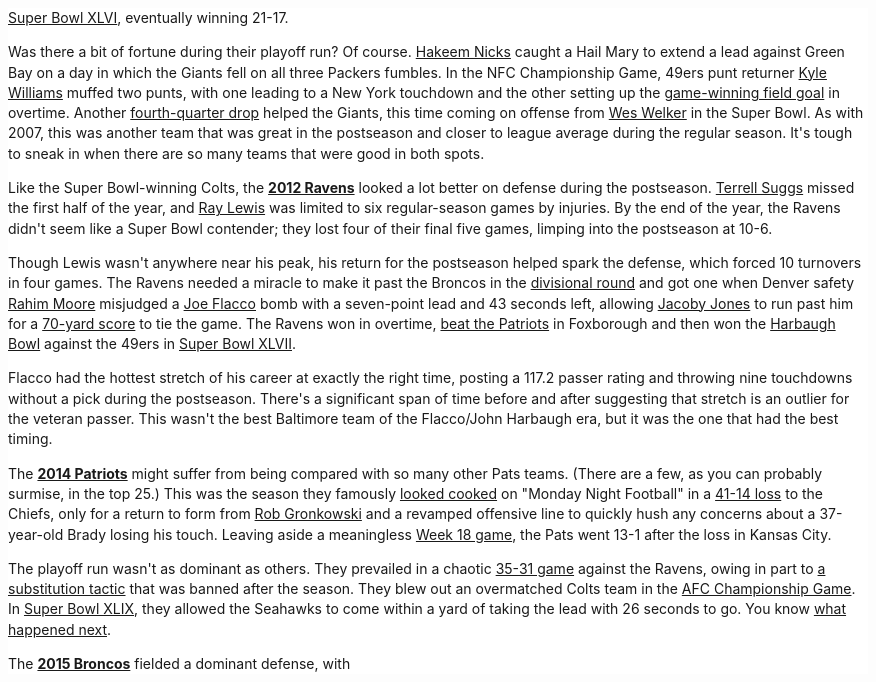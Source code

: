 <a href="https://www.espn.com/nfl/game/_/gameId/320205017/giants-patriots">Super Bowl XLVI</a>, eventually winning 21-17.</p><p>Was there a bit of fortune during their playoff run? Of course. <a data-player-guid="b9329296-e707-0fff-e1df-4f7a5b3731e3" href="https://www.espn.com/nfl/player/_/id/12586/hakeem-nicks">Hakeem Nicks</a> caught a Hail Mary to extend a lead against Green Bay on a day in which the Giants fell on all three Packers fumbles. In the NFC Championship Game, 49ers punt returner <a data-player-guid="2944cdd5-757b-3462-ab34-9d15aa8ef0cf" href="https://www.espn.com/nfl/player/_/id/4613202/kyle-williams">Kyle Williams</a> muffed two punts, with one leading to a New York touchdown and the other setting up the <a href="https://www.espn.com/blog/nfcwest/post/_/id/57929/49ers-blew-it-and-thats-the-hardest-part">game-winning field goal</a> in overtime. Another <a href="https://www.espn.com/boston/nfl/story/_/id/7545653/2012-super-bowl-wes-welker-says-let-new-england-patriots-dropped-pass">fourth-quarter drop</a> helped the Giants, this time coming on offense from <a data-player-guid="18b49ffc-8e74-7ff0-b93a-e362db20578e" href="https://www.espn.com/nfl/player/_/id/5941/wes-welker">Wes Welker</a> in the Super Bowl. As with 2007, this was another team that was great in the postseason and closer to league average during the regular season. It's tough to sneak in when there are so many teams that were good in both spots.</p><p>Like the Super Bowl-winning Colts, the <a href="https://www.espn.com/nfl/team/schedule/_/name/bal/season/2012"><b>2012 Ravens</b></a> looked a lot better on defense during the postseason. <a data-player-guid="4841b102-7fff-30e5-7e09-a5310143414f" href="https://www.espn.com/nfl/player/_/id/4468/terrell-suggs">Terrell Suggs</a> missed the first half of the year, and <a data-player-guid="b2af036c-e8b9-6fe8-ca18-81cf019fd350" href="https://www.espn.com/nfl/player/_/id/964/ray-lewis">Ray Lewis</a> was limited to six regular-season games by injuries. By the end of the year, the Ravens didn't seem like a Super Bowl contender; they lost four of their final five games, limping into the postseason at 10-6.</p><p>Though Lewis wasn't anywhere near his peak, his return for the postseason helped spark the defense, which forced 10 turnovers in four games. The Ravens needed a miracle to make it past the Broncos in the <a href="https://www.espn.com/nfl/game/_/gameId/330112007/ravens-broncos">divisional round</a> and got one when Denver safety <a data-player-guid="3172946e-d7e2-b91a-aabe-ca1b50faf5c4" href="https://www.espn.com/nfl/player/_/id/14050/rahim-moore">Rahim Moore</a> misjudged a <a data-player-guid="cfd567df-191e-29cf-0dc6-0bcf84085135" href="https://www.espn.com/nfl/player/_/id/11252/joe-flacco">Joe Flacco</a> bomb with a seven-point lead and 43 seconds left, allowing <a data-player-guid="54a66e3c-9945-3370-be5f-95cd2695d6e6" href="https://www.espn.com/nfl/player/_/id/5083297/jacoby-jones">Jacoby Jones</a> to run past him for a <a href="https://www.youtube.com/watch?v=HmRYZOuXHrA">70-yard score</a> to tie the game. The Ravens won in overtime, <a href="https://www.espn.com/nfl/game/_/gameId/330120017/ravens-patriots">beat the Patriots</a> in Foxborough and then won the <a href="https://www.espn.com/nfl/playoffs/2012/story/_/id/8912611/super-bowl-xlvii-ravens-49ers-soon-forgotten">Harbaugh Bowl</a> against the 49ers in <a href="https://www.espn.com/nfl/game/_/gameId/330203025/ravens-49ers">Super Bowl XLVII</a>.</p><p>Flacco had the hottest stretch of his career at exactly the right time, posting a 117.2 passer rating and throwing nine touchdowns without a pick during the postseason. There's a significant span of time before and after suggesting that stretch is an outlier for the veteran passer. This wasn't the best Baltimore team of the Flacco/John Harbaugh era, but it was the one that had the best timing.</p><p>The <a href="https://www.espn.com/nfl/team/schedule/_/name/ne/season/2014"><b>2014 Patriots</b></a> might suffer from being compared with so many other Pats teams. (There are a few, as you can probably surmise, in the top 25.) This was the season they famously <a href="https://www.espn.com/blog/boston/new-england-patriots/post/_/id/4785766/one-year-later-revisiting-patriots-blowout-loss-at-chiefs-as-turning-point">looked cooked</a> on "Monday Night Football" in a <a href="https://www.espn.com/nfl/game/_/gameId/400554325/patriots-chiefs">41-14 loss</a> to the Chiefs, only for a return to form from <a data-player-guid="71e8284e-f365-0015-9a80-9c4e72a7c508" href="https://www.espn.com/nfl/player/_/id/13229/rob-gronkowski">Rob Gronkowski</a> and a revamped offensive line to quickly hush any concerns about a 37-year-old Brady losing his touch. Leaving aside a meaningless <a href="https://www.espn.com/nfl/game/_/gameId/400554438/bills-patriots">Week 18 game</a>, the Pats went 13-1 after the loss in Kansas City.</p><p>The playoff run wasn't as dominant as others. They prevailed in a chaotic <a href="https://www.espn.com/nfl/game/_/gameId/400749515/ravens-patriots">35-31 game</a> against the Ravens, owing in part to <a href="https://www.espn.com/nfl/playoffs/2014/story/_/id/12150444/2014-15-nfl-playoffs-league-says-new-england-patriots-substitutions-vs-baltimore-ravens-legal" target="_new">a substitution tactic</a> that was banned after the season. They blew out an overmatched Colts team in the <a href="https://www.espn.com/nfl/game/_/gameId/400749520/colts-patriots">AFC Championship Game</a>. In <a href="https://www.espn.com/nfl/game/_/gameId/400749027/patriots-seahawks">Super Bowl XLIX</a>, they allowed the Seahawks to come within a yard of taking the lead with 26 seconds to go. You know <a href="https://www.youtube.com/watch?v=U7rPIg7ZNQ8">what happened next</a>.</p><p>The <a href="https://www.espn.com/nfl/team/schedule/_/name/den/season/2015"><b>2015 Broncos</b></a> fielded a dominant defense, with
